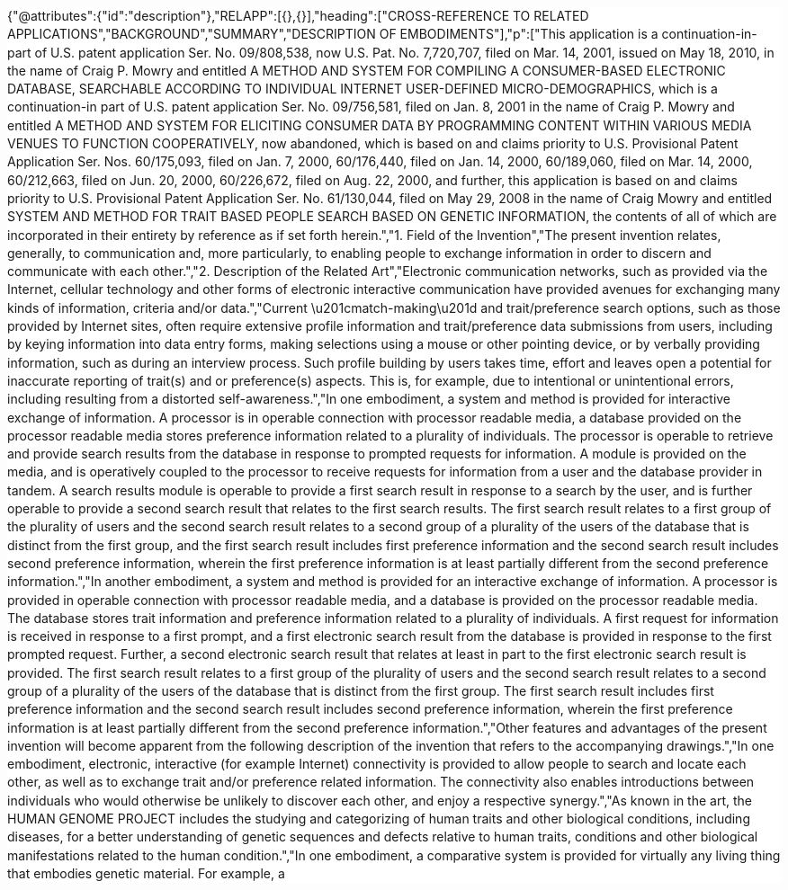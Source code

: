 {"@attributes":{"id":"description"},"RELAPP":[{},{}],"heading":["CROSS-REFERENCE TO RELATED APPLICATIONS","BACKGROUND","SUMMARY","DESCRIPTION OF EMBODIMENTS"],"p":["This application is a continuation-in-part of U.S. patent application Ser. No. 09\/808,538, now U.S. Pat. No. 7,720,707, filed on Mar. 14, 2001, issued on May 18, 2010, in the name of Craig P. Mowry and entitled A METHOD AND SYSTEM FOR COMPILING A CONSUMER-BASED ELECTRONIC DATABASE, SEARCHABLE ACCORDING TO INDIVIDUAL INTERNET USER-DEFINED MICRO-DEMOGRAPHICS, which is a continuation-in part of U.S. patent application Ser. No. 09\/756,581, filed on Jan. 8, 2001 in the name of Craig P. Mowry and entitled A METHOD AND SYSTEM FOR ELICITING CONSUMER DATA BY PROGRAMMING CONTENT WITHIN VARIOUS MEDIA VENUES TO FUNCTION COOPERATIVELY, now abandoned, which is based on and claims priority to U.S. Provisional Patent Application Ser. Nos. 60\/175,093, filed on Jan. 7, 2000, 60\/176,440, filed on Jan. 14, 2000, 60\/189,060, filed on Mar. 14, 2000, 60\/212,663, filed on Jun. 20, 2000, 60\/226,672, filed on Aug. 22, 2000, and further, this application is based on and claims priority to U.S. Provisional Patent Application Ser. No. 61\/130,044, filed on May 29, 2008 in the name of Craig Mowry and entitled SYSTEM AND METHOD FOR TRAIT BASED PEOPLE SEARCH BASED ON GENETIC INFORMATION, the contents of all of which are incorporated in their entirety by reference as if set forth herein.","1. Field of the Invention","The present invention relates, generally, to communication and, more particularly, to enabling people to exchange information in order to discern and communicate with each other.","2. Description of the Related Art","Electronic communication networks, such as provided via the Internet, cellular technology and other forms of electronic interactive communication have provided avenues for exchanging many kinds of information, criteria and\/or data.","Current \u201cmatch-making\u201d and trait\/preference search options, such as those provided by Internet sites, often require extensive profile information and trait\/preference data submissions from users, including by keying information into data entry forms, making selections using a mouse or other pointing device, or by verbally providing information, such as during an interview process. Such profile building by users takes time, effort and leaves open a potential for inaccurate reporting of trait(s) and or preference(s) aspects. This is, for example, due to intentional or unintentional errors, including resulting from a distorted self-awareness.","In one embodiment, a system and method is provided for interactive exchange of information. A processor is in operable connection with processor readable media, a database provided on the processor readable media stores preference information related to a plurality of individuals. The processor is operable to retrieve and provide search results from the database in response to prompted requests for information. A module is provided on the media, and is operatively coupled to the processor to receive requests for information from a user and the database provider in tandem. A search results module is operable to provide a first search result in response to a search by the user, and is further operable to provide a second search result that relates to the first search results. The first search result relates to a first group of the plurality of users and the second search result relates to a second group of a plurality of the users of the database that is distinct from the first group, and the first search result includes first preference information and the second search result includes second preference information, wherein the first preference information is at least partially different from the second preference information.","In another embodiment, a system and method is provided for an interactive exchange of information. A processor is provided in operable connection with processor readable media, and a database is provided on the processor readable media. The database stores trait information and preference information related to a plurality of individuals. A first request for information is received in response to a first prompt, and a first electronic search result from the database is provided in response to the first prompted request. Further, a second electronic search result that relates at least in part to the first electronic search result is provided. The first search result relates to a first group of the plurality of users and the second search result relates to a second group of a plurality of the users of the database that is distinct from the first group. The first search result includes first preference information and the second search result includes second preference information, wherein the first preference information is at least partially different from the second preference information.","Other features and advantages of the present invention will become apparent from the following description of the invention that refers to the accompanying drawings.","In one embodiment, electronic, interactive (for example Internet) connectivity is provided to allow people to search and locate each other, as well as to exchange trait and\/or preference related information. The connectivity also enables introductions between individuals who would otherwise be unlikely to discover each other, and enjoy a respective synergy.","As known in the art, the HUMAN GENOME PROJECT includes the studying and categorizing of human traits and other biological conditions, including diseases, for a better understanding of genetic sequences and defects relative to human traits, conditions and other biological manifestations related to the human condition.","In one embodiment, a comparative system is provided for virtually any living thing that embodies genetic material. For example, a